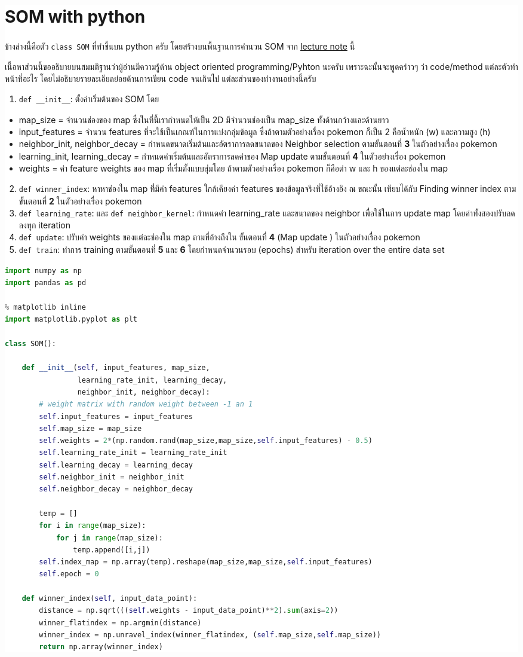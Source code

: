 # SOM with python

ข้างล่างนี้คือตัว `class SOM` ที่ทำขึ้นบน python ครับ โดยสร้างบนพื้นฐานการคำนวน SOM จาก [lecture note](http://labs.seas.wustl.edu/bme/raman/Lectures/Lecture10_CompetitiveLearning.pdf) นี้

เนื้อหาส่วนนี้ขออธิบายบนสมมติฐานว่าผู้อ่านมีความรู้ด้าน object oriented programming/Pyhton นะครับ เพราะฉะนั้นจะพูดคร่าวๆ ว่า code/method แต่ละตัวทำหน้าที่อะไร โดยไม่อธิบายรายละเอียดย่อยด้านการเขียน code จนเกินไป แต่ละส่วนของทำงานอย่างนี้ครับ

1. `def __init__`: ตั้งค่าเริ่มต้นของ SOM โดย  
  * map_size = จำนวนช่องของ map ซึ่งในที่นี้เรากำหนดให้เป็น 2D มีจำนวนช่องเป็น map_size ทั้งด้านกว้างและด้านยาว
  * input_features = จำนวน features ที่จะใช้เป็นเกณฑ์ในการแบ่งกลุ่มข้อมูล ซึ่งถ้าตามตัวอย่างเรื่อง pokemon ก็เป็น 2 คือน้ำหนัก (w) และความสูง (h)  
  * neighbor_init, neighbor_decay = กำหนดขนาดเริ่มต้นและอัตราการลดขนาดของ Neighbor selection ตามขั้นตอนที่ **3** ในตัวอย่างเรื่อง pokemon
  * learning_init, learning_decay =  กำหนดค่าเริ่มต้นและอัตราการลดค่าของ Map update ตามขั้นตอนที่ **4** ในตัวอย่างเรื่อง pokemon  
  * weights = ค่า feature weights ของ map ที่เริ่มตั้งแบบสุ่มโดย ถ้าตามตัวอย่างเรื่อง pokemon ก็คือต่า w และ h ของแต่ละช่องใน map  
2. `def winner_index`: หาหาช่องใน map ที่ีมีค่า features ใกล้เคียงค่า features ของข้อมูลจริงที่ใช้อ้างอิง ณ ขณะนั้น เทียบได้กับ Finding winner index ตามขั้นตอนที่ **2** ในตัวอย่างเรื่อง pokemon  
3. `def learning_rate`: และ `def neighbor_kernel`: กำหนดค่า learning_rate และขนาดของ neighbor เพื่อใช้ในการ update map โดยค่าทั้งสองปรับลดลงทุก iteration
4. `def update`: ปรับค่า weights ของแต่ละช่องใน map ตามที่อ้างถึงใน ขั้นตอนที่ **4** (Map update ) ในตัวอย่างเรื่อง pokemon
5. `def train`: ทำการ training ตามขั้นตอนที่ **5** และ **6** โดยกำหนดจำนวนรอบ (epochs) สำหรับ iteration over the entire data set



```python
import numpy as np
import pandas as pd

% matplotlib inline
import matplotlib.pyplot as plt

class SOM():

    def __init__(self, input_features, map_size,
                 learning_rate_init, learning_decay,
                 neighbor_init, neighbor_decay):
        # weight matrix with random weight between -1 an 1
        self.input_features = input_features
        self.map_size = map_size
        self.weights = 2*(np.random.rand(map_size,map_size,self.input_features) - 0.5)
        self.learning_rate_init = learning_rate_init
        self.learning_decay = learning_decay
        self.neighbor_init = neighbor_init
        self.neighbor_decay = neighbor_decay

        temp = []
        for i in range(map_size):
            for j in range(map_size):
                temp.append([i,j])
        self.index_map = np.array(temp).reshape(map_size,map_size,self.input_features)
        self.epoch = 0

    def winner_index(self, input_data_point):
        distance = np.sqrt(((self.weights - input_data_point)**2).sum(axis=2))
        winner_flatindex = np.argmin(distance)
        winner_index = np.unravel_index(winner_flatindex, (self.map_size,self.map_size))
        return np.array(winner_index)

```